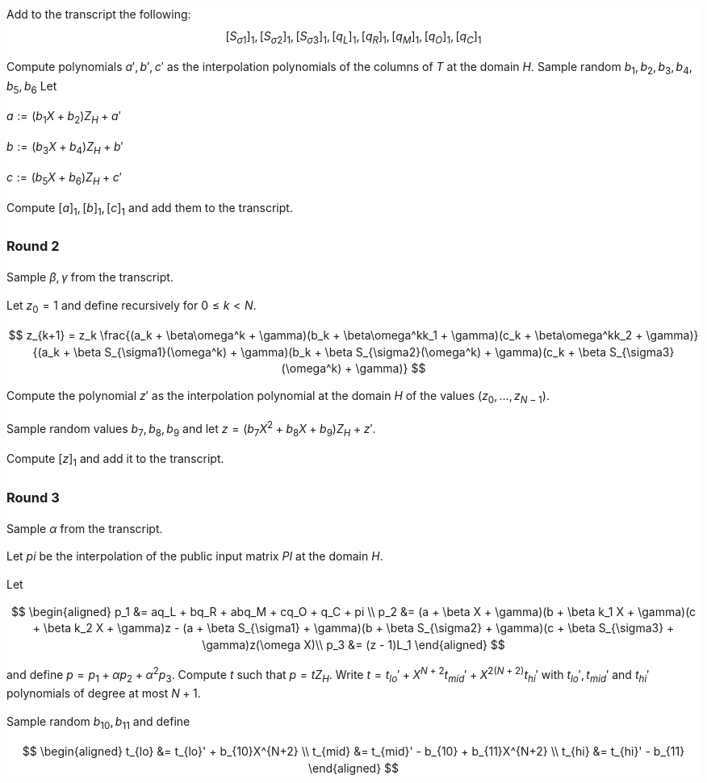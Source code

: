 Add to the transcript the following:
$$[S_{\sigma1}]_1, [S_{\sigma2}]_1, [S_{\sigma3}]_1, [q_L]_1, [q_R]_1, [q_M]_1, [q_O]_1, [q_C]_1$$

Compute polynomials $a',b',c'$ as the interpolation polynomials of the columns of $T$ at the domain $H$.
Sample random $b_1, b_2, b_3, b_4, b_5, b_6$
Let

$a := (b_1X + b_2)Z_H + a'$

$b := (b_3X + b_4)Z_H + b'$

$c := (b_5X + b_6)Z_H + c'$

Compute $[a]_1, [b]_1, [c]_1$ and add them to the transcript.

### Round 2

Sample $\beta, \gamma$ from the transcript.

Let $z_0 = 1$ and define recursively for $0\leq k < N$.

$$
z_{k+1} = z_k \frac{(a_k + \beta\omega^k + \gamma)(b_k + \beta\omega^kk_1 + \gamma)(c_k + \beta\omega^kk_2 + \gamma)}{(a_k + \beta S_{\sigma1}(\omega^k) + \gamma)(b_k + \beta S_{\sigma2}(\omega^k) + \gamma)(c_k + \beta S_{\sigma3}(\omega^k) + \gamma)}
$$

Compute the polynomial $z'$ as the interpolation polynomial at the domain $H$ of the values $(z_0, \dots, z_{N-1})$.

Sample random values $b_7, b_8, b_9$ and let $z = (b_7X^2 + b_8X + b_9)Z_H + z'$.

Compute $[z]_1$ and add it to the transcript.

### Round 3

Sample $\alpha$ from the transcript.

Let $pi$ be the interpolation of the public input matrix $PI$ at the domain $H$.

Let

$$
\begin{aligned}
p_1 &= aq_L + bq_R + abq_M + cq_O + q_C + pi \\
p_2 &= (a + \beta X + \gamma)(b + \beta k_1 X + \gamma)(c + \beta k_2 X + \gamma)z -  (a + \beta S_{\sigma1} + \gamma)(b + \beta S_{\sigma2} + \gamma)(c + \beta S_{\sigma3} + \gamma)z(\omega X)\\
p_3 &= (z - 1)L_1
\end{aligned}
$$

and define $p = p_1 + \alpha p_2 + \alpha^2 p_3$. Compute $t$ such that $p = t Z_H$. Write $t = t_{lo}' + X^{N+2} t_{mid}' + X^{2(N+2)}t_{hi}'$ with $t_{lo}', t_{mid}'$ and $t_{hi}'$ polynomials of degree at most $N+1$.

Sample random $b_{10}, b_{11}$ and define

$$
\begin{aligned}
t_{lo} &= t_{lo}' + b_{10}X^{N+2} \\
t_{mid} &= t_{mid}' - b_{10} + b_{11}X^{N+2} \\
t_{hi} &= t_{hi}' - b_{11}
\end{aligned}
$$

